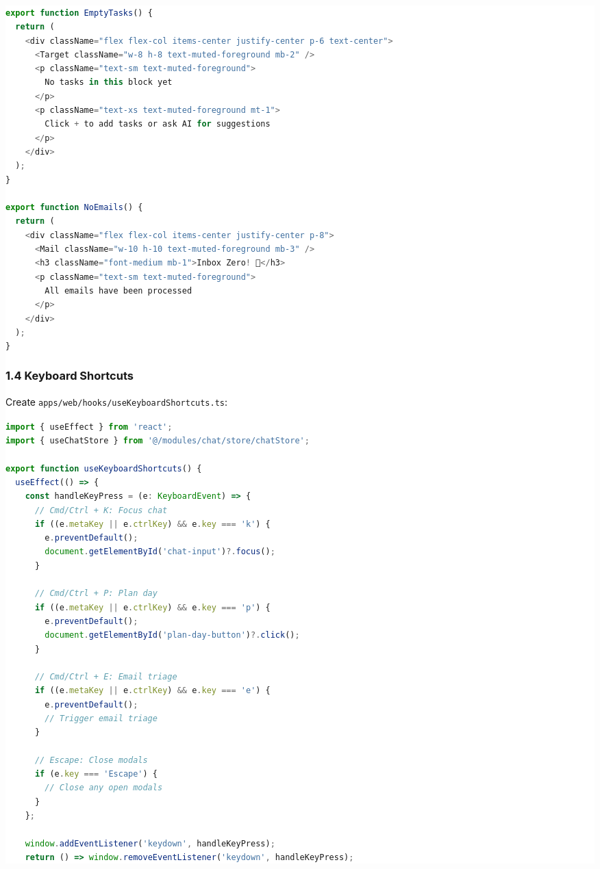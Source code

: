 ```typescript
export function EmptyTasks() {
  return (
    <div className="flex flex-col items-center justify-center p-6 text-center">
      <Target className="w-8 h-8 text-muted-foreground mb-2" />
      <p className="text-sm text-muted-foreground">
        No tasks in this block yet
      </p>
      <p className="text-xs text-muted-foreground mt-1">
        Click + to add tasks or ask AI for suggestions
      </p>
    </div>
  );
}

export function NoEmails() {
  return (
    <div className="flex flex-col items-center justify-center p-8">
      <Mail className="w-10 h-10 text-muted-foreground mb-3" />
      <h3 className="font-medium mb-1">Inbox Zero! 🎉</h3>
      <p className="text-sm text-muted-foreground">
        All emails have been processed
      </p>
    </div>
  );
}
```

### 1.4 Keyboard Shortcuts

Create `apps/web/hooks/useKeyboardShortcuts.ts`:

```typescript
import { useEffect } from 'react';
import { useChatStore } from '@/modules/chat/store/chatStore';

export function useKeyboardShortcuts() {
  useEffect(() => {
    const handleKeyPress = (e: KeyboardEvent) => {
      // Cmd/Ctrl + K: Focus chat
      if ((e.metaKey || e.ctrlKey) && e.key === 'k') {
        e.preventDefault();
        document.getElementById('chat-input')?.focus();
      }
      
      // Cmd/Ctrl + P: Plan day
      if ((e.metaKey || e.ctrlKey) && e.key === 'p') {
        e.preventDefault();
        document.getElementById('plan-day-button')?.click();
      }
      
      // Cmd/Ctrl + E: Email triage
      if ((e.metaKey || e.ctrlKey) && e.key === 'e') {
        e.preventDefault();
        // Trigger email triage
      }
      
      // Escape: Close modals
      if (e.key === 'Escape') {
        // Close any open modals
      }
    };

    window.addEventListener('keydown', handleKeyPress);
    return () => window.removeEventListener('keydown', handleKeyPress);
```